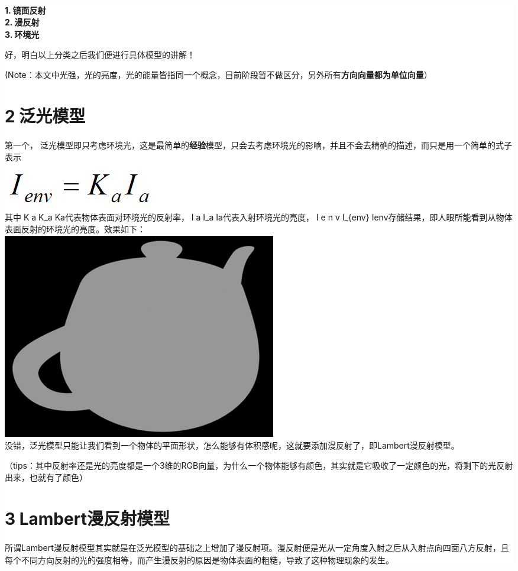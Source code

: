**1\. 镜面反射**  
**2\. 漫反射**  
**3\. 环境光**

好，明白以上分类之后我们便进行具体模型的讲解！

(Note：本文中光强，光的亮度，光的能量皆指同一个概念，目前阶段暂不做区分，另外所有**方向向量都为单位向量**）

# 2 泛光模型

第一个， 泛光模型即只考虑环境光，这是最简单的**经验**模型，只会去考虑环境光的影响，并且不会去精确的描述，而只是用一个简单的式子表示  
![](res/06.局部光照模型/20200422202625899.png)  
其中 K a K\_a Ka代表物体表面对环境光的反射率， I a I\_a Ia代表入射环境光的亮度， I e n v I\_{env} Ienv存储结果，即人眼所能看到从物体表面反射的环境光的亮度。效果如下：  
![](res/06.局部光照模型/20200422203520605.png)  
没错，泛光模型只能让我们看到一个物体的平面形状，怎么能够有体积感呢，这就要添加漫反射了，即Lambert漫反射模型。

（tips：其中反射率还是光的亮度都是一个3维的RGB向量，为什么一个物体能够有颜色，其实就是它吸收了一定颜色的光，将剩下的光反射出来，也就有了颜色）

# 3 Lambert漫反射模型

所谓Lambert漫反射模型其实就是在泛光模型的基础之上增加了漫反射项。漫反射便是光从一定角度入射之后从入射点向四面八方反射，且每个不同方向反射的光的强度相等，而产生漫反射的原因是物体表面的粗糙，导致了这种物理现象的发生。  